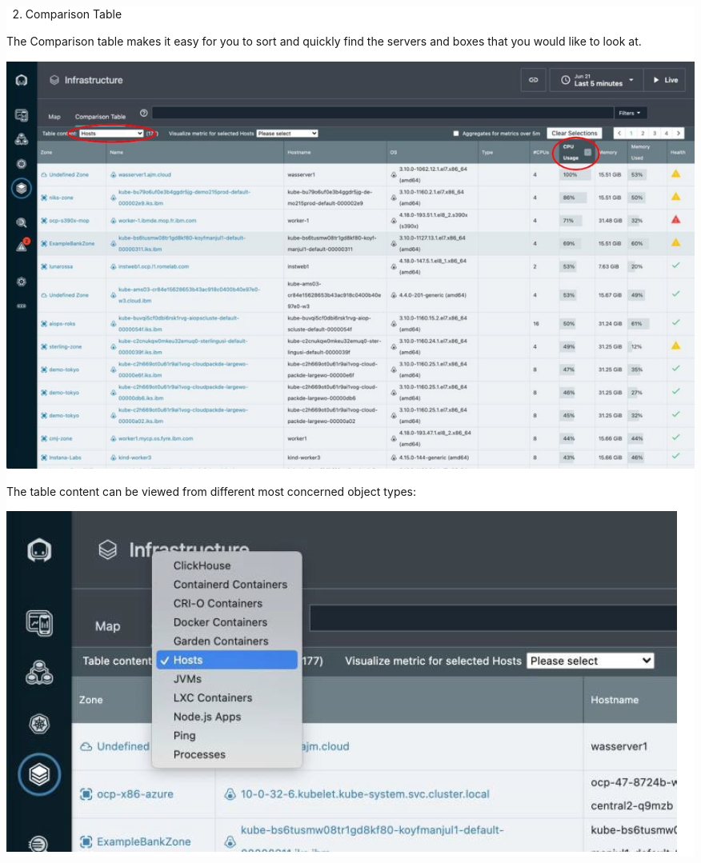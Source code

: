 </picture>

2. Comparison Table

The Comparison table makes it easy for you to sort and quickly find the servers and boxes that you would like to look at.

<picture>
  <img alt="image3" src="./assets/images/comparisonTable.png">
</picture>

The table content can be viewed from different most concerned object types:

<picture>
  <img alt="image3" src="./assets/images/comparisonTableHost.png">
</picture>
